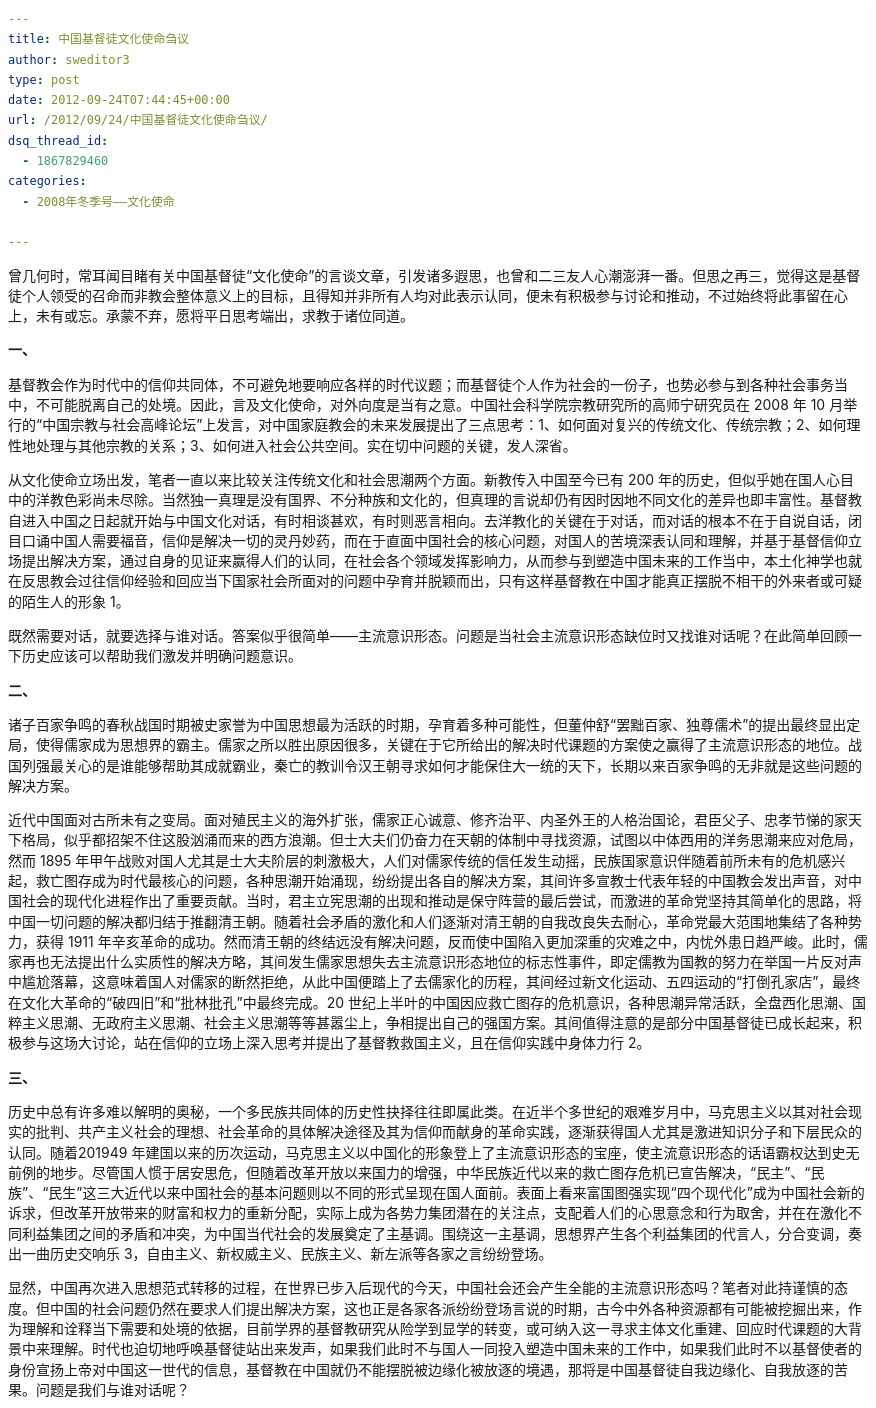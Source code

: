 ```yaml
---
title: 中国基督徒文化使命刍议
author: sweditor3
type: post
date: 2012-09-24T07:44:45+00:00
url: /2012/09/24/中国基督徒文化使命刍议/
dsq_thread_id:
  - 1867829460
categories:
  - 2008年冬季号——文化使命

---
```

曾几何时，常耳闻目睹有关中国基督徒“文化使命”的言谈文章，引发诸多遐思，也曾和二三友人心潮澎湃一番。但思之再三，觉得这是基督徒个人领受的召命而非教会整体意义上的目标，且得知并非所有人均对此表示认同，便未有积极参与讨论和推动，不过始终将此事留在心上，未有或忘。承蒙不弃，愿将平日思考端出，求教于诸位同道。

**一、**

基督教会作为时代中的信仰共同体，不可避免地要响应各样的时代议题；而基督徒个人作为社会的一份子，也势必参与到各种社会事务当中，不可能脱离自己的处境。因此，言及文化使命，对外向度是当有之意。中国社会科学院宗教研究所的高师宁研究员在 2008 年 10 月举行的“中国宗教与社会高峰论坛”上发言，对中国家庭教会的未来发展提出了三点思考：1、如何面对复兴的传统文化、传统宗教；2、如何理性地处理与其他宗教的关系；3、如何进入社会公共空间。实在切中问题的关键，发人深省。

从文化使命立场出发，笔者一直以来比较关注传统文化和社会思潮两个方面。新教传入中国至今已有 200 年的历史，但似乎她在国人心目中的洋教色彩尚未尽除。当然独一真理是没有国界、不分种族和文化的，但真理的言说却仍有因时因地不同文化的差异也即丰富性。基督教自进入中国之日起就开始与中国文化对话，有时相谈甚欢，有时则恶言相向。去洋教化的关键在于对话，而对话的根本不在于自说自话，闭目口诵中国人需要福音，信仰是解决一切的灵丹妙药，而在于直面中国社会的核心问题，对国人的苦境深表认同和理解，并基于基督信仰立场提出解决方案，通过自身的见证来赢得人们的认同，在社会各个领域发挥影响力，从而参与到塑造中国未来的工作当中，本土化神学也就在反思教会过往信仰经验和回应当下国家社会所面对的问题中孕育并脱颖而出，只有这样基督教在中国才能真正摆脱不相干的外来者或可疑的陌生人的形象 1。

既然需要对话，就要选择与谁对话。答案似乎很简单——主流意识形态。问题是当社会主流意识形态缺位时又找谁对话呢？在此简单回顾一下历史应该可以帮助我们激发并明确问题意识。

**二、**

诸子百家争鸣的春秋战国时期被史家誉为中国思想最为活跃的时期，孕育着多种可能性，但董仲舒“罢黜百家、独尊儒术”的提出最终显出定局，使得儒家成为思想界的霸主。儒家之所以胜出原因很多，关键在于它所给出的解决时代课题的方案使之赢得了主流意识形态的地位。战国列强最关心的是谁能够帮助其成就霸业，秦亡的教训令汉王朝寻求如何才能保住大一统的天下，长期以来百家争鸣的无非就是这些问题的解决方案。

近代中国面对古所未有之变局。面对殖民主义的海外扩张，儒家正心诚意、修齐治平、内圣外王的人格治国论，君臣父子、忠孝节悌的家天下格局，似乎都招架不住这股汹涌而来的西方浪潮。但士大夫们仍奋力在天朝的体制中寻找资源，试图以中体西用的洋务思潮来应对危局，然而 1895 年甲午战败对国人尤其是士大夫阶层的刺激极大，人们对儒家传统的信任发生动摇，民族国家意识伴随着前所未有的危机感兴起，救亡图存成为时代最核心的问题，各种思潮开始涌现，纷纷提出各自的解决方案，其间许多宣教士代表年轻的中国教会发出声音，对中国社会的现代化进程作出了重要贡献。当时，君主立宪思潮的出现和推动是保守阵营的最后尝试，而激进的革命党坚持其简单化的思路，将中国一切问题的解决都归结于推翻清王朝。随着社会矛盾的激化和人们逐渐对清王朝的自我改良失去耐心，革命党最大范围地集结了各种势力，获得 1911 年辛亥革命的成功。然而清王朝的终结远没有解决问题，反而使中国陷入更加深重的灾难之中，内忧外患日趋严峻。此时，儒家再也无法提出什么实质性的解决方略，其间发生儒家思想失去主流意识形态地位的标志性事件，即定儒教为国教的努力在举国一片反对声中尴尬落幕，这意味着国人对儒家的断然拒绝，从此中国便踏上了去儒家化的历程，其间经过新文化运动、五四运动的“打倒孔家店”，最终在文化大革命的“破四旧”和“批林批孔”中最终完成。20 世纪上半叶的中国因应救亡图存的危机意识，各种思潮异常活跃，全盘西化思潮、国粹主义思潮、无政府主义思潮、社会主义思潮等等甚嚣尘上，争相提出自己的强国方案。其间值得注意的是部分中国基督徒已成长起来，积极参与这场大讨论，站在信仰的立场上深入思考并提出了基督教救国主义，且在信仰实践中身体力行 2。

**三、**

历史中总有许多难以解明的奥秘，一个多民族共同体的历史性抉择往往即属此类。在近半个多世纪的艰难岁月中，马克思主义以其对社会现实的批判、共产主义社会的理想、社会革命的具体解决途径及其为信仰而献身的革命实践，逐渐获得国人尤其是激进知识分子和下层民众的认同。随着201949 年建国以来的历次运动，马克思主义以中国化的形象登上了主流意识形态的宝座，使主流意识形态的话语霸权达到史无前例的地步。尽管国人惯于居安思危，但随着改革开放以来国力的增强，中华民族近代以来的救亡图存危机已宣告解决，“民主”、“民族”、“民生”这三大近代以来中国社会的基本问题则以不同的形式呈现在国人面前。表面上看来富国图强实现“四个现代化”成为中国社会新的诉求，但改革开放带来的财富和权力的重新分配，实际上成为各势力集团潜在的关注点，支配着人们的心思意念和行为取舍，并在在激化不同利益集团之间的矛盾和冲突，为中国当代社会的发展奠定了主基调。围绕这一主基调，思想界产生各个利益集团的代言人，分合变调，奏出一曲历史交响乐 3，自由主义、新权威主义、民族主义、新左派等各家之言纷纷登场。

显然，中国再次进入思想范式转移的过程，在世界已步入后现代的今天，中国社会还会产生全能的主流意识形态吗？笔者对此持谨慎的态度。但中国的社会问题仍然在要求人们提出解决方案，这也正是各家各派纷纷登场言说的时期，古今中外各种资源都有可能被挖掘出来，作为理解和诠释当下需要和处境的依据，目前学界的基督教研究从险学到显学的转变，或可纳入这一寻求主体文化重建、回应时代课题的大背景中来理解。时代也迫切地呼唤基督徒站出来发声，如果我们此时不与国人一同投入塑造中国未来的工作中，如果我们此时不以基督使者的身份宣扬上帝对中国这一世代的信息，基督教在中国就仍不能摆脱被边缘化被放逐的境遇，那将是中国基督徒自我边缘化、自我放逐的苦果。问题是我们与谁对话呢？
